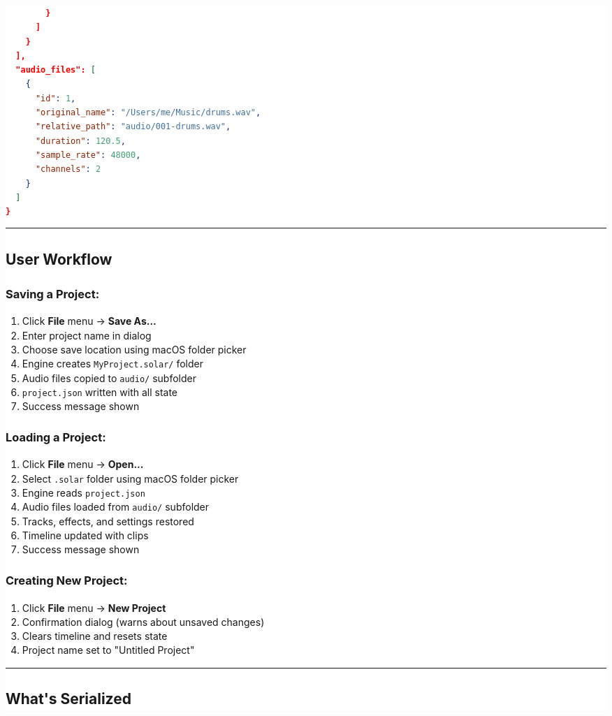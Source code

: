 ```json
        }
      ]
    }
  ],
  "audio_files": [
    {
      "id": 1,
      "original_name": "/Users/me/Music/drums.wav",
      "relative_path": "audio/001-drums.wav",
      "duration": 120.5,
      "sample_rate": 48000,
      "channels": 2
    }
  ]
}
```

---

## User Workflow

### Saving a Project:
1. Click **File** menu → **Save As...**
2. Enter project name in dialog
3. Choose save location using macOS folder picker
4. Engine creates `MyProject.solar/` folder
5. Audio files copied to `audio/` subfolder
6. `project.json` written with all state
7. Success message shown

### Loading a Project:
1. Click **File** menu → **Open...**
2. Select `.solar` folder using macOS folder picker
3. Engine reads `project.json`
4. Audio files loaded from `audio/` subfolder
5. Tracks, effects, and settings restored
6. Timeline updated with clips
7. Success message shown

### Creating New Project:
1. Click **File** menu → **New Project**
2. Confirmation dialog (warns about unsaved changes)
3. Clears timeline and resets state
4. Project name set to "Untitled Project"

---

## What's Serialized
